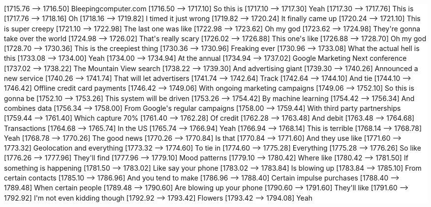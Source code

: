 [1715.76 --> 1716.50]  Bleepingcomputer.com
[1716.50 --> 1717.10]  So this is
[1717.10 --> 1717.30]  Yeah
[1717.30 --> 1717.76]  This is
[1717.76 --> 1718.16]  Oh
[1718.16 --> 1719.82]  I timed it just wrong
[1719.82 --> 1720.24]  It finally came up
[1720.24 --> 1721.10]  This is super creepy
[1721.10 --> 1722.98]  The last one was like
[1722.98 --> 1723.62]  Oh my god
[1723.62 --> 1724.98]  They're gonna take over the world
[1724.98 --> 1726.02]  That's really scary
[1726.02 --> 1726.88]  This one's like
[1726.88 --> 1728.70]  Oh my god
[1728.70 --> 1730.36]  This is the creepiest thing
[1730.36 --> 1730.96]  Freaking ever
[1730.96 --> 1733.08]  What the actual hell is this
[1733.08 --> 1734.00]  Yeah
[1734.00 --> 1734.94]  At the annual
[1734.94 --> 1737.02]  Google Marketing Next conference
[1737.02 --> 1738.22]  The Mountain View search
[1738.22 --> 1739.30]  And advertising giant
[1739.30 --> 1740.26]  Announced a new service
[1740.26 --> 1741.74]  That will let advertisers
[1741.74 --> 1742.64]  Track
[1742.64 --> 1744.10]  And tie
[1744.10 --> 1746.42]  Offline credit card payments
[1746.42 --> 1749.06]  With ongoing marketing campaigns
[1749.06 --> 1752.10]  So this is gonna be
[1752.10 --> 1753.26]  This system will be driven
[1753.26 --> 1754.42]  By machine learning
[1754.42 --> 1756.34]  And combines data
[1756.34 --> 1758.00]  From Google's regular campaigns
[1758.00 --> 1759.44]  With third party partnerships
[1759.44 --> 1761.40]  Which capture 70%
[1761.40 --> 1762.28]  Of credit
[1762.28 --> 1763.48]  And debit
[1763.48 --> 1764.68]  Transactions
[1764.68 --> 1765.74]  In the US
[1765.74 --> 1766.94]  Yeah
[1766.94 --> 1768.14]  This is terrible
[1768.14 --> 1768.78]  Yeah
[1768.78 --> 1770.26]  The good news
[1770.26 --> 1770.84]  Is that
[1770.84 --> 1771.60]  And they use like
[1771.60 --> 1773.32]  Geolocation and everything
[1773.32 --> 1774.60]  To tie in
[1774.60 --> 1775.28]  Everything
[1775.28 --> 1776.26]  So like
[1776.26 --> 1777.96]  They'll find
[1777.96 --> 1779.10]  Mood patterns
[1779.10 --> 1780.42]  Where like
[1780.42 --> 1781.50]  If something is happening
[1781.50 --> 1783.02]  Like say your phone
[1783.02 --> 1783.84]  Is blowing up
[1783.84 --> 1785.10]  From certain contacts
[1785.10 --> 1786.96]  And you tend to make
[1786.96 --> 1788.40]  Certain impulse purchases
[1788.40 --> 1789.48]  When certain people
[1789.48 --> 1790.60]  Are blowing up your phone
[1790.60 --> 1791.60]  They'll like
[1791.60 --> 1792.92]  I'm not even kidding though
[1792.92 --> 1793.42]  Flowers
[1793.42 --> 1794.08]  Yeah